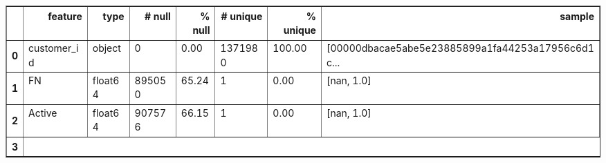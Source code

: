 



  <div id="df-51922206-0239-4654-bc83-ce53fedf13ff">
    <div class="colab-df-container">
      <div>
<style scoped>
    .dataframe tbody tr th:only-of-type {
        vertical-align: middle;
    }

    .dataframe tbody tr th {
        vertical-align: top;
    }

    .dataframe thead th {
        text-align: right;
    }
</style>
<table border="1" class="dataframe">
  <thead>
    <tr style="text-align: right;">
      <th></th>
      <th>feature</th>
      <th>type</th>
      <th># null</th>
      <th>% null</th>
      <th># unique</th>
      <th>% unique</th>
      <th>sample</th>
    </tr>
  </thead>
  <tbody>
    <tr>
      <th>0</th>
      <td>customer_id</td>
      <td>object</td>
      <td>0</td>
      <td>0.00</td>
      <td>1371980</td>
      <td>100.00</td>
      <td>[00000dbacae5abe5e23885899a1fa44253a17956c6d1c...</td>
    </tr>
    <tr>
      <th>1</th>
      <td>FN</td>
      <td>float64</td>
      <td>895050</td>
      <td>65.24</td>
      <td>1</td>
      <td>0.00</td>
      <td>[nan, 1.0]</td>
    </tr>
    <tr>
      <th>2</th>
      <td>Active</td>
      <td>float64</td>
      <td>907576</td>
      <td>66.15</td>
      <td>1</td>
      <td>0.00</td>
      <td>[nan, 1.0]</td>
    </tr>
    <tr>
      <th>3</th>